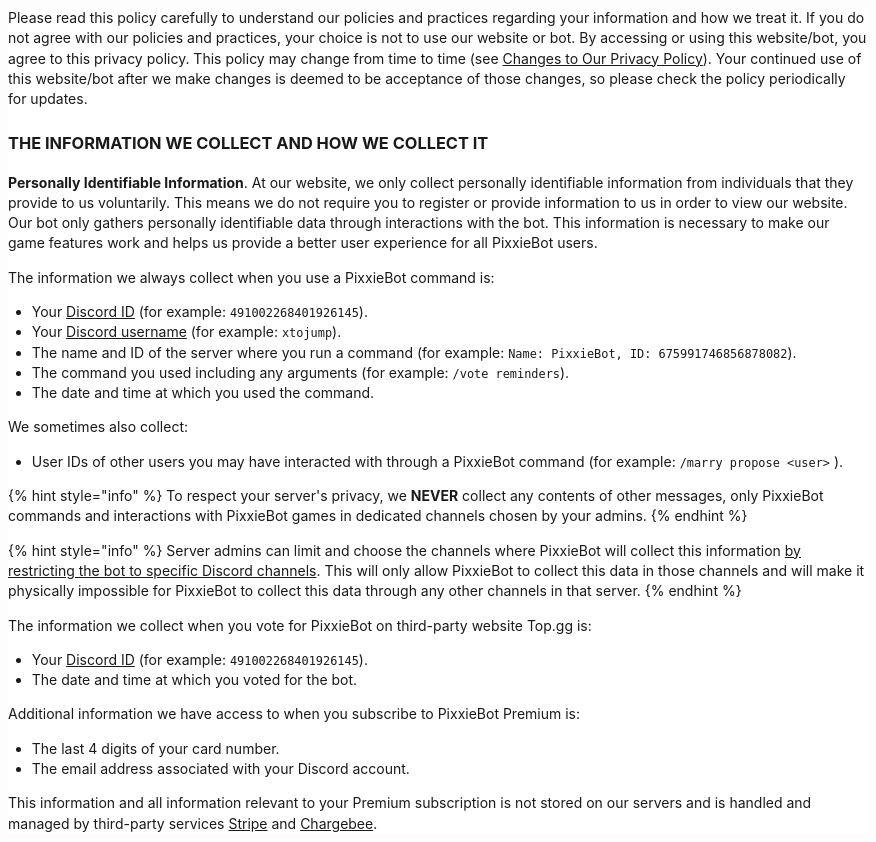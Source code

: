 Please read this policy carefully to understand our policies and practices regarding your information and how we treat it. If you do not agree with our policies and practices, your choice is not to use our website or bot. By accessing or using this website/bot, you agree to this privacy policy. This policy may change from time to time (see [Changes to Our Privacy Policy](privacy-policy.md#changes-to-our-privacy-policy)). Your continued use of this website/bot after we make changes is deemed to be acceptance of those changes, so please check the policy periodically for updates.

### THE INFORMATION WE COLLECT AND HOW WE COLLECT IT

**Personally Identifiable Information**. At our website, we only collect personally identifiable information from individuals that they provide to us voluntarily. This means we do not require you to register or provide information to us in order to view our website. Our bot only gathers personally identifiable data through interactions with the bot. This information is necessary to make our game features work and helps us provide a better user experience for all PixxieBot users.

The information we always collect when you use a PixxieBot command is:

- Your [Discord ID](https://support.discord.com/hc/en-us/articles/206346498-Where-can-I-find-my-User-Server-Message-ID-) (for example: `491002268401926145`).
- Your [Discord username](https://support.discord.com/hc/en-us/articles/12620128861463-New-Usernames-Display-Names#h_01GXPQAGG6W477HSC5SR053QG1) (for example: `xtojump`).
- The name and ID of the server where you run a command (for example: `Name: PixxieBot, ID: 675991746856878082`).
- The command you used including any arguments (for example: `/vote reminders`).
- The date and time at which you used the command.

We sometimes also collect:

- User IDs of other users you may have interacted with through a PixxieBot command (for example: `/marry propose <user>` ).

{% hint style="info" %}
To respect your server's privacy, we **NEVER** collect any contents of other messages, only PixxieBot commands and interactions with PixxieBot games in dedicated channels chosen by your admins.
{% endhint %}

{% hint style="info" %}
Server admins can limit and choose the channels where PixxieBot will collect this information [by restricting the bot to specific Discord channels](setup/setting-up-the-bot/granting-permissions.md#restricting-pixxiebot-to-one-channel). This will only allow PixxieBot to collect this data in those channels and will make it physically impossible for PixxieBot to collect this data through any other channels in that server.
{% endhint %}

The information we collect when you vote for PixxieBot on third-party website Top.gg is:

- Your [Discord ID](https://support.discord.com/hc/en-us/articles/206346498-Where-can-I-find-my-User-Server-Message-ID-) (for example: `491002268401926145`).
- The date and time at which you voted for the bot.

Additional information we have access to when you subscribe to PixxieBot Premium is:

- The last 4 digits of your card number.
- The email address associated with your Discord account.

This information and all information relevant to your Premium subscription is not stored on our servers and is handled and managed by third-party services [Stripe](https://stripe.com) and [Chargebee](https://chargebee.com).

